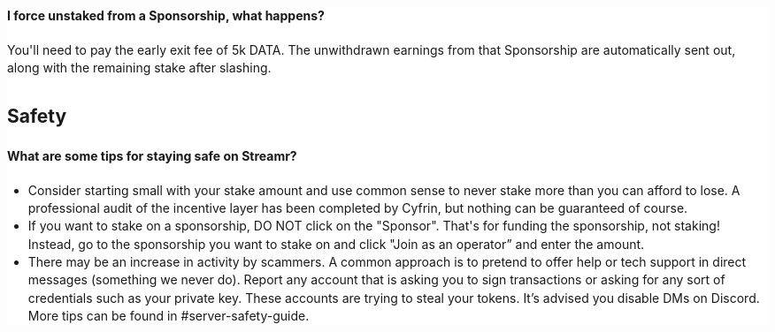 #### I force unstaked from a Sponsorship, what happens?
You'll need to pay the early exit fee of 5k DATA. The unwithdrawn earnings from that Sponsorship are automatically sent out, along with the remaining stake after slashing.

## Safety
#### What are some tips for staying safe on Streamr?
- Consider starting small with your stake amount and use common sense to never stake more than you can afford to lose. A professional audit of the incentive layer has been completed by Cyfrin, but nothing can be guaranteed of course. 
- If you want to stake on a sponsorship, DO NOT click on the "Sponsor". That's for funding the sponsorship, not staking! Instead, go to the sponsorship you want to stake on and click "Join as an operator” and enter the amount. 
- There may be an increase in activity by scammers. A common approach is to pretend to offer help or tech support in direct messages (something we never do). Report any account that is asking you to sign transactions or asking for any sort of credentials such as your private key. These accounts are trying to steal your tokens. It’s advised you disable DMs on Discord. More tips can be found in #server-safety-guide.
